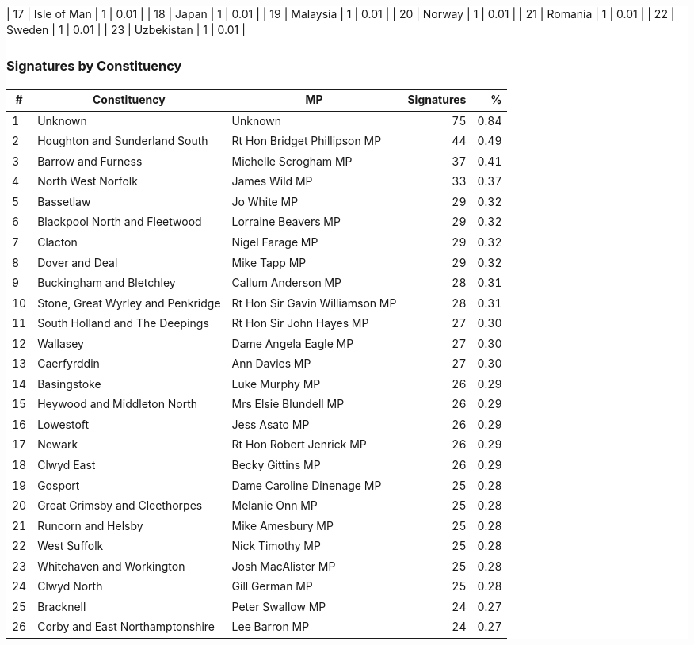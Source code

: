 | 17 | Isle of Man | 1 | 0.01 |
| 18 | Japan | 1 | 0.01 |
| 19 | Malaysia | 1 | 0.01 |
| 20 | Norway | 1 | 0.01 |
| 21 | Romania | 1 | 0.01 |
| 22 | Sweden | 1 | 0.01 |
| 23 | Uzbekistan | 1 | 0.01 |

### Signatures by Constituency

| # | Constituency | MP | Signatures | % |
| - | - | - | -: | -: |
| 1 | Unknown | Unknown | 75 | 0.84 |
| 2 | Houghton and Sunderland South | Rt Hon Bridget Phillipson MP | 44 | 0.49 |
| 3 | Barrow and Furness | Michelle Scrogham MP | 37 | 0.41 |
| 4 | North West Norfolk | James Wild MP | 33 | 0.37 |
| 5 | Bassetlaw | Jo White MP | 29 | 0.32 |
| 6 | Blackpool North and Fleetwood | Lorraine Beavers MP | 29 | 0.32 |
| 7 | Clacton | Nigel Farage MP | 29 | 0.32 |
| 8 | Dover and Deal | Mike Tapp MP | 29 | 0.32 |
| 9 | Buckingham and Bletchley | Callum Anderson MP | 28 | 0.31 |
| 10 | Stone, Great Wyrley and Penkridge | Rt Hon Sir Gavin Williamson MP | 28 | 0.31 |
| 11 | South Holland and The Deepings | Rt Hon Sir John Hayes MP | 27 | 0.30 |
| 12 | Wallasey | Dame Angela Eagle MP | 27 | 0.30 |
| 13 | Caerfyrddin | Ann Davies MP | 27 | 0.30 |
| 14 | Basingstoke | Luke Murphy MP | 26 | 0.29 |
| 15 | Heywood and Middleton North | Mrs Elsie Blundell MP | 26 | 0.29 |
| 16 | Lowestoft | Jess Asato MP | 26 | 0.29 |
| 17 | Newark | Rt Hon Robert Jenrick MP | 26 | 0.29 |
| 18 | Clwyd East | Becky Gittins MP | 26 | 0.29 |
| 19 | Gosport | Dame Caroline Dinenage MP | 25 | 0.28 |
| 20 | Great Grimsby and Cleethorpes | Melanie Onn MP | 25 | 0.28 |
| 21 | Runcorn and Helsby | Mike Amesbury MP | 25 | 0.28 |
| 22 | West Suffolk | Nick Timothy MP | 25 | 0.28 |
| 23 | Whitehaven and Workington | Josh MacAlister MP | 25 | 0.28 |
| 24 | Clwyd North | Gill German MP | 25 | 0.28 |
| 25 | Bracknell | Peter Swallow MP | 24 | 0.27 |
| 26 | Corby and East Northamptonshire | Lee Barron MP | 24 | 0.27 |